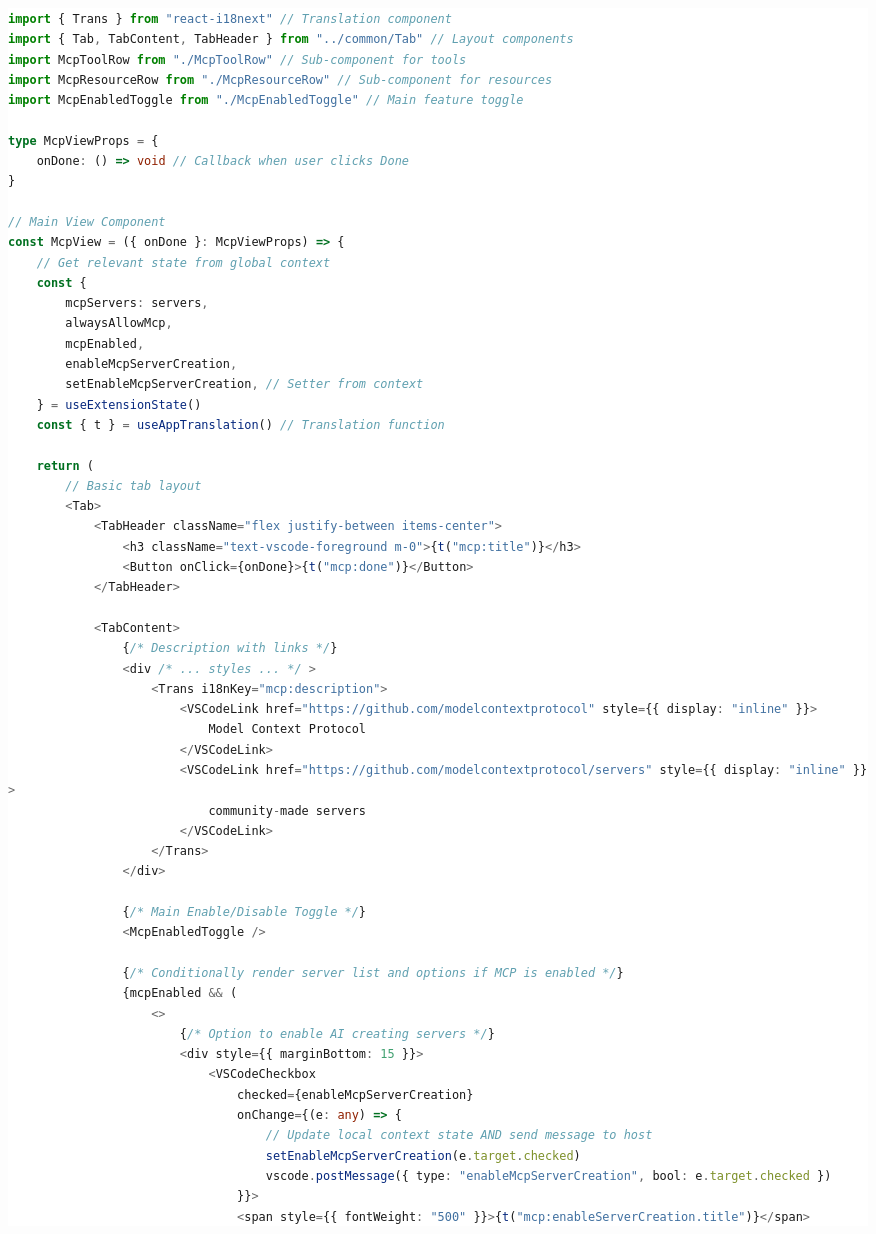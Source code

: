 ```typescript
import { Trans } from "react-i18next" // Translation component
import { Tab, TabContent, TabHeader } from "../common/Tab" // Layout components
import McpToolRow from "./McpToolRow" // Sub-component for tools
import McpResourceRow from "./McpResourceRow" // Sub-component for resources
import McpEnabledToggle from "./McpEnabledToggle" // Main feature toggle

type McpViewProps = {
	onDone: () => void // Callback when user clicks Done
}

// Main View Component
const McpView = ({ onDone }: McpViewProps) => {
	// Get relevant state from global context
	const {
		mcpServers: servers,
		alwaysAllowMcp,
		mcpEnabled,
		enableMcpServerCreation,
		setEnableMcpServerCreation, // Setter from context
	} = useExtensionState()
	const { t } = useAppTranslation() // Translation function

	return (
		// Basic tab layout
		<Tab>
			<TabHeader className="flex justify-between items-center">
				<h3 className="text-vscode-foreground m-0">{t("mcp:title")}</h3>
				<Button onClick={onDone}>{t("mcp:done")}</Button>
			</TabHeader>

			<TabContent>
				{/* Description with links */}
				<div /* ... styles ... */ >
					<Trans i18nKey="mcp:description">
						<VSCodeLink href="https://github.com/modelcontextprotocol" style={{ display: "inline" }}>
							Model Context Protocol
						</VSCodeLink>
						<VSCodeLink href="https://github.com/modelcontextprotocol/servers" style={{ display: "inline" }}>
							community-made servers
						</VSCodeLink>
					</Trans>
				</div>

				{/* Main Enable/Disable Toggle */}
				<McpEnabledToggle />

				{/* Conditionally render server list and options if MCP is enabled */}
				{mcpEnabled && (
					<>
						{/* Option to enable AI creating servers */}
						<div style={{ marginBottom: 15 }}>
							<VSCodeCheckbox
								checked={enableMcpServerCreation}
								onChange={(e: any) => {
									// Update local context state AND send message to host
									setEnableMcpServerCreation(e.target.checked)
									vscode.postMessage({ type: "enableMcpServerCreation", bool: e.target.checked })
								}}>
								<span style={{ fontWeight: "500" }}>{t("mcp:enableServerCreation.title")}</span>
```